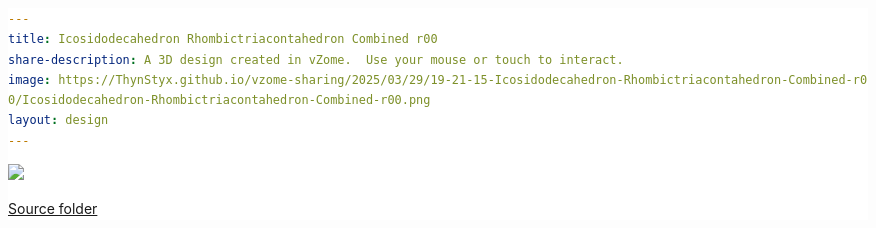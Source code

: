 ```yaml
---
title: Icosidodecahedron Rhombictriacontahedron Combined r00
share-description: A 3D design created in vZome.  Use your mouse or touch to interact.
image: https://ThynStyx.github.io/vzome-sharing/2025/03/29/19-21-15-Icosidodecahedron-Rhombictriacontahedron-Combined-r00/Icosidodecahedron-Rhombictriacontahedron-Combined-r00.png
layout: design
---
```


  
  
  <vzome-viewer style="width: 100%; height: 60dvh" 
        src="https://ThynStyx.github.io/vzome-sharing/2025/03/29/19-21-15-Icosidodecahedron-Rhombictriacontahedron-Combined-r00/Icosidodecahedron-Rhombictriacontahedron-Combined-r00.vZome" >
    <img  style="width: 100%"
        src="https://ThynStyx.github.io/vzome-sharing/2025/03/29/19-21-15-Icosidodecahedron-Rhombictriacontahedron-Combined-r00/Icosidodecahedron-Rhombictriacontahedron-Combined-r00.png" >
  </vzome-viewer>


[Source folder](<https://github.com/ThynStyx/vzome-sharing/tree/main/2025/03/29/19-21-15-Icosidodecahedron-Rhombictriacontahedron-Combined-r00/>)
